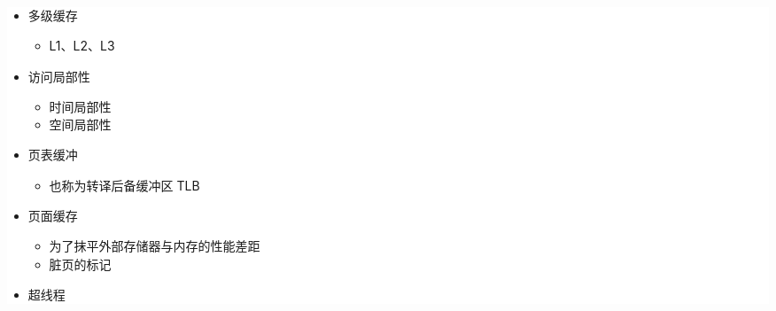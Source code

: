 * 多级缓存
  * L1、L2、L3

* 访问局部性
  * 时间局部性
  * 空间局部性

* 页表缓冲
  * 也称为转译后备缓冲区 TLB
* 页面缓存
  * 为了抹平外部存储器与内存的性能差距
  * 脏页的标记
  
* 超线程


